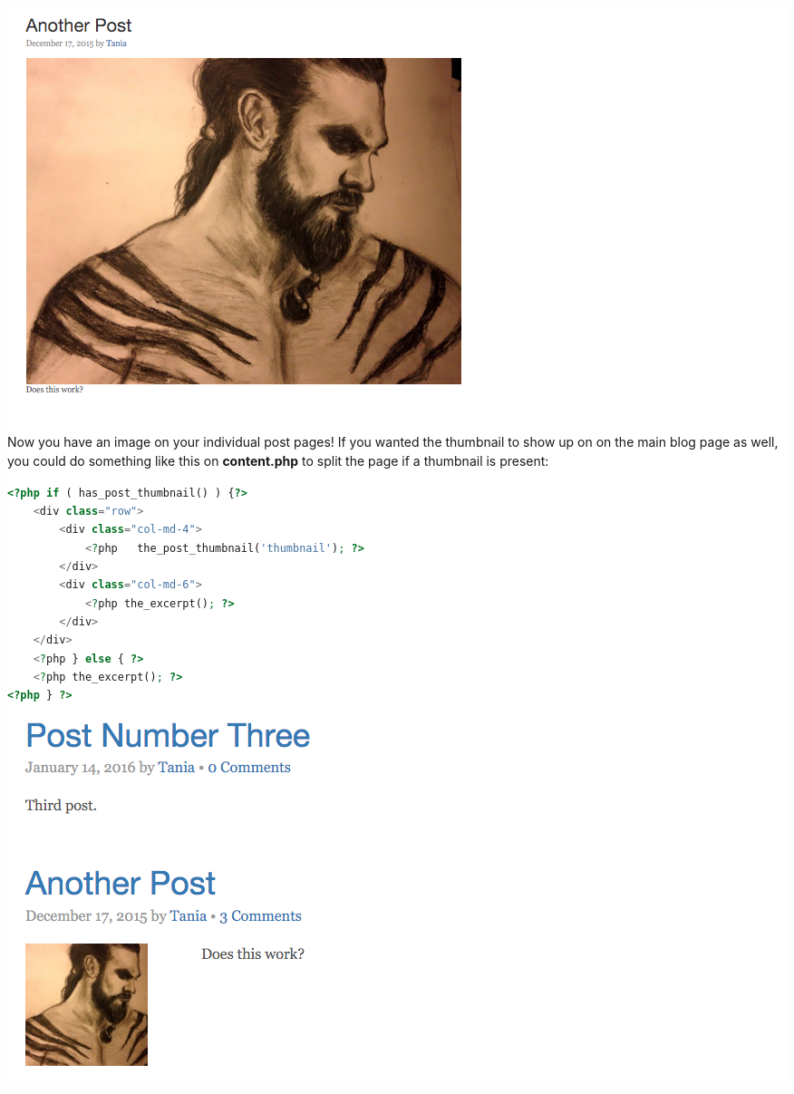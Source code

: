 ![](../images/Screen-Shot-2016-01-14-at-1.31.37-AM.png)

Now you have an image on your individual post pages! If you wanted the thumbnail to show up on on the main blog page as well, you could do something like this on **content.php** to split the page if a thumbnail is present:

```php
<?php if ( has_post_thumbnail() ) {?>
	<div class="row">
		<div class="col-md-4">
			<?php	the_post_thumbnail('thumbnail'); ?>
		</div>
		<div class="col-md-6">
			<?php the_excerpt(); ?>
		</div>
	</div>
	<?php } else { ?>
	<?php the_excerpt(); ?>
<?php } ?>
```

![](../images/Screen-Shot-2016-01-14-at-1.38.44-AM.png)